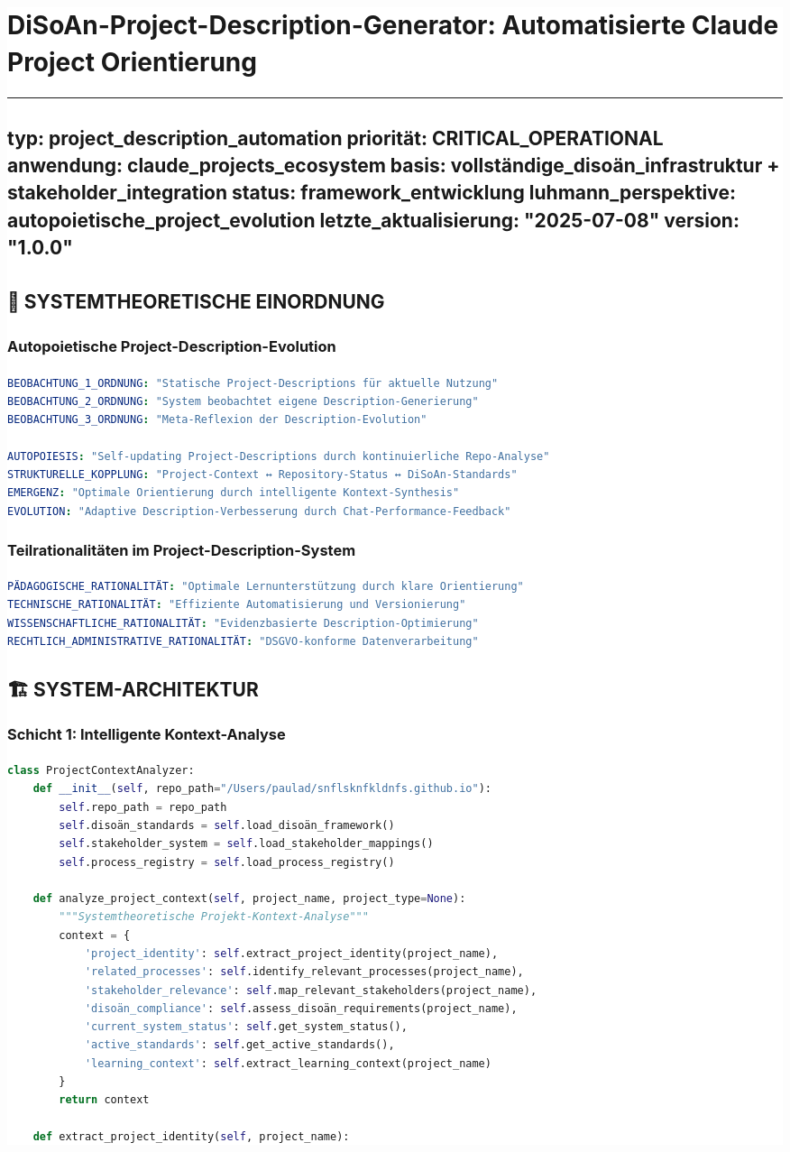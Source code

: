 # DiSoAn-Project-Description-Generator: Automatisierte Claude Project Orientierung

---
typ: project_description_automation
priorität: CRITICAL_OPERATIONAL
anwendung: claude_projects_ecosystem
basis: vollständige_disoän_infrastruktur + stakeholder_integration
status: framework_entwicklung
luhmann_perspektive: autopoietische_project_evolution
letzte_aktualisierung: "2025-07-08"
version: "1.0.0"
---

## 🎯 **SYSTEMTHEORETISCHE EINORDNUNG**

### **Autopoietische Project-Description-Evolution**
```yaml
BEOBACHTUNG_1_ORDNUNG: "Statische Project-Descriptions für aktuelle Nutzung"
BEOBACHTUNG_2_ORDNUNG: "System beobachtet eigene Description-Generierung"
BEOBACHTUNG_3_ORDNUNG: "Meta-Reflexion der Description-Evolution"

AUTOPOIESIS: "Self-updating Project-Descriptions durch kontinuierliche Repo-Analyse"
STRUKTURELLE_KOPPLUNG: "Project-Context ↔ Repository-Status ↔ DiSoAn-Standards"
EMERGENZ: "Optimale Orientierung durch intelligente Kontext-Synthesis"
EVOLUTION: "Adaptive Description-Verbesserung durch Chat-Performance-Feedback"
```

### **Teilrationalitäten im Project-Description-System**
```yaml
PÄDAGOGISCHE_RATIONALITÄT: "Optimale Lernunterstützung durch klare Orientierung"
TECHNISCHE_RATIONALITÄT: "Effiziente Automatisierung und Versionierung"
WISSENSCHAFTLICHE_RATIONALITÄT: "Evidenzbasierte Description-Optimierung"
RECHTLICH_ADMINISTRATIVE_RATIONALITÄT: "DSGVO-konforme Datenverarbeitung"
```

## 🏗️ **SYSTEM-ARCHITEKTUR**

### **Schicht 1: Intelligente Kontext-Analyse**
```python
class ProjectContextAnalyzer:
    def __init__(self, repo_path="/Users/paulad/snflsknfkldnfs.github.io"):
        self.repo_path = repo_path
        self.disoän_standards = self.load_disoän_framework()
        self.stakeholder_system = self.load_stakeholder_mappings()
        self.process_registry = self.load_process_registry()
        
    def analyze_project_context(self, project_name, project_type=None):
        """Systemtheoretische Projekt-Kontext-Analyse"""
        context = {
            'project_identity': self.extract_project_identity(project_name),
            'related_processes': self.identify_relevant_processes(project_name),
            'stakeholder_relevance': self.map_relevant_stakeholders(project_name),
            'disoän_compliance': self.assess_disoän_requirements(project_name),
            'current_system_status': self.get_system_status(),
            'active_standards': self.get_active_standards(),
            'learning_context': self.extract_learning_context(project_name)
        }
        return context
        
    def extract_project_identity(self, project_name):
```
